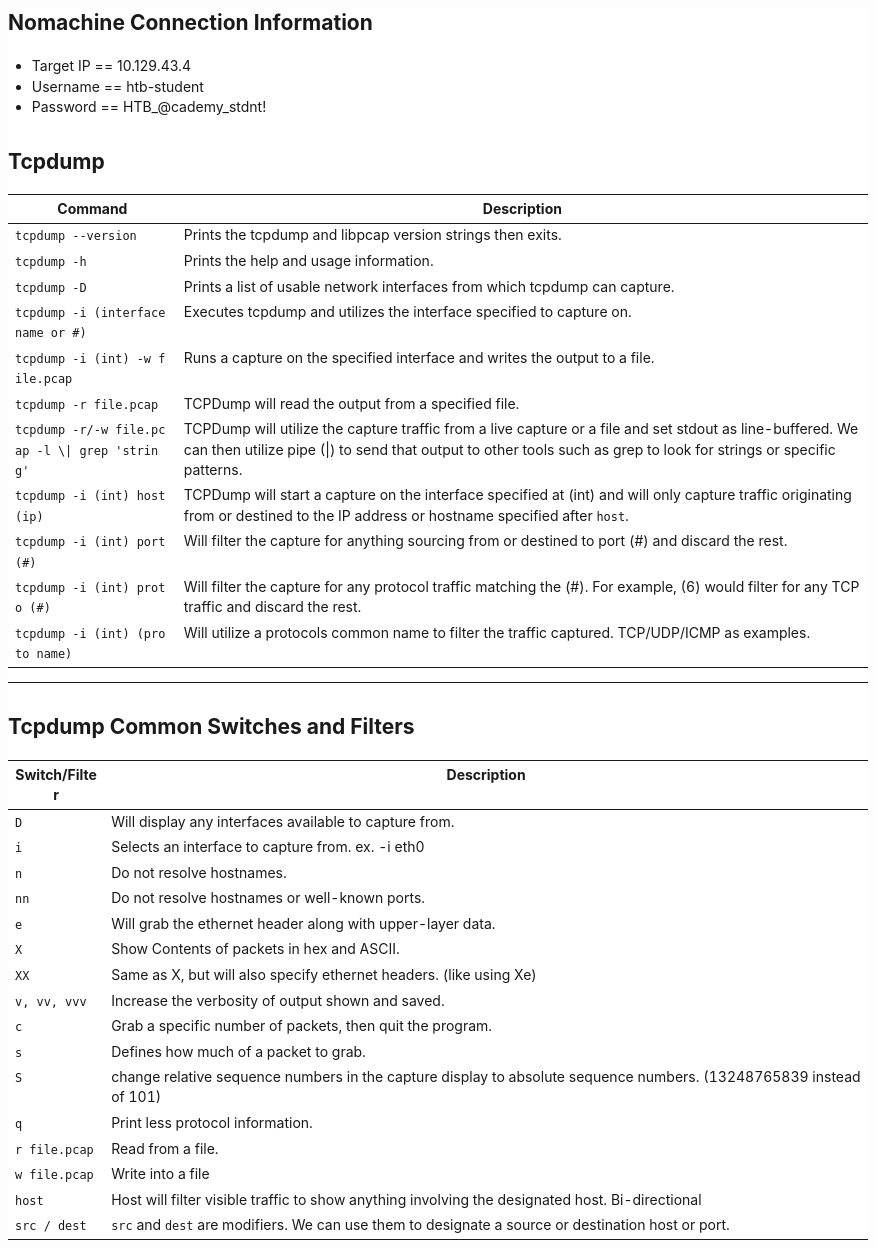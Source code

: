 ## Nomachine Connection Information

- Target IP == 10.129.43.4
- Username == htb-student
- Password == HTB\_@cademy\_stdnt!

## Tcpdump

| **Command** | **Description** |
| --- | --- |
| `tcpdump --version` | Prints the tcpdump and libpcap version strings then exits. |
| `tcpdump -h` | Prints the help and usage information. |
| `tcpdump -D` | Prints a list of usable network interfaces from which tcpdump can capture. |
| `tcpdump -i (interface name or #)` | Executes tcpdump and utilizes the interface specified to capture on. |
| `tcpdump -i (int) -w file.pcap` | Runs a capture on the specified interface and writes the output to a file. |
| `tcpdump -r file.pcap` | TCPDump will read the output from a specified file. |
| `tcpdump -r/-w file.pcap -l \\| grep 'string'` | TCPDump will utilize the capture traffic from a live capture or a file and set stdout as line-buffered. We can then utilize pipe (\|) to send that output to other tools such as grep to look for strings or specific patterns. |
| `tcpdump -i (int) host (ip)` | TCPDump will start a capture on the interface specified at (int) and will only capture traffic originating from or destined to the IP address or hostname specified after `host`. |
| `tcpdump -i (int) port (#)` | Will filter the capture for anything sourcing from or destined to port (#) and discard the rest. |
| `tcpdump -i (int) proto (#)` | Will filter the capture for any protocol traffic matching the (#). For example, (6) would filter for any TCP traffic and discard the rest. |
| `tcpdump -i (int) (proto name)` | Will utilize a protocols common name to filter the traffic captured. TCP/UDP/ICMP as examples. |

---

## Tcpdump Common Switches and Filters

| **Switch/Filter** | **Description** |
| --- | --- |
| `D` | Will display any interfaces available to capture from. |
| `i` | Selects an interface to capture from. ex. -i eth0 |
| `n` | Do not resolve hostnames. |
| `nn` | Do not resolve hostnames or well-known ports. |
| `e` | Will grab the ethernet header along with upper-layer data. |
| `X` | Show Contents of packets in hex and ASCII. |
| `XX` | Same as X, but will also specify ethernet headers. (like using Xe) |
| `v, vv, vvv` | Increase the verbosity of output shown and saved. |
| `c` | Grab a specific number of packets, then quit the program. |
| `s` | Defines how much of a packet to grab. |
| `S` | change relative sequence numbers in the capture display to absolute sequence numbers. (13248765839 instead of 101) |
| `q` | Print less protocol information. |
| `r file.pcap` | Read from a file. |
| `w file.pcap` | Write into a file |
| `host` | Host will filter visible traffic to show anything involving the designated host. Bi-directional |
| `src / dest` | `src` and `dest` are modifiers. We can use them to designate a source or destination host or port. |